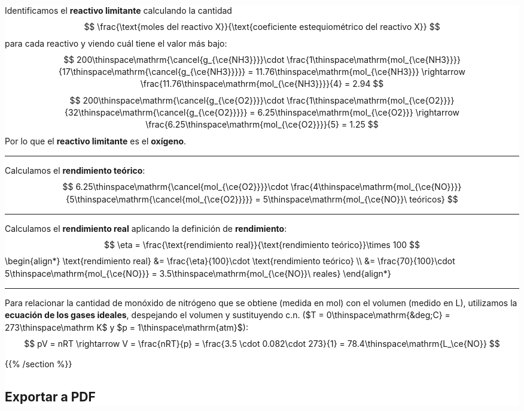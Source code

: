 	
Identificamos el **reactivo limitante** calculando la cantidad
$$
\frac{\text{moles del reactivo X}}{\text{coeficiente estequiométrico del reactivo X}}
$$
para cada reactivo y viendo cuál tiene el valor más bajo:
$$
200\thinspace\mathrm{\cancel{g_{\ce{NH3}}}}\cdot \frac{1\thinspace\mathrm{mol_{\ce{NH3}}}}{17\thinspace\mathrm{\cancel{g_{\ce{NH3}}}}} = 11.76\thinspace\mathrm{mol_{\ce{NH3}}} \rightarrow \frac{11.76\thinspace\mathrm{mol_{\ce{NH3}}}}{4} = 2.94
$$
$$
200\thinspace\mathrm{\cancel{g_{\ce{O2}}}}\cdot \frac{1\thinspace\mathrm{mol_{\ce{O2}}}}{32\thinspace\mathrm{\cancel{g_{\ce{O2}}}}} = 6.25\thinspace\mathrm{mol_{\ce{O2}}} \rightarrow \frac{6.25\thinspace\mathrm{mol_{\ce{O2}}}}{5} = 1.25
$$
Por lo que el **reactivo limitante** es el **oxígeno**.

---

Calculamos el **rendimiento teórico**:
$$
6.25\thinspace\mathrm{\cancel{mol_{\ce{O2}}}}\cdot \frac{4\thinspace\mathrm{mol_{\ce{NO}}}}{5\thinspace\mathrm{\cancel{mol_{\ce{O2}}}}} = 5\thinspace\mathrm{mol_{\ce{NO}}\ teóricos}
$$

---

Calculamos el **rendimiento real** aplicando la definición de **rendimiento**:
$$
\eta = \frac{\text{rendimiento real}}{\text{rendimiento teórico}}\times 100
$$
\begin{align*}
\text{rendimiento real} &= \frac{\eta}{100}\cdot \text{rendimiento teórico} \\\\
&= \frac{70}{100}\cdot 5\thinspace\mathrm{mol_{\ce{NO}}} = 3.5\thinspace\mathrm{mol_{\ce{NO}}\ reales}
\end{align*}

---

Para relacionar la cantidad de monóxido de nitrógeno que se obtiene (medida en mol) con el volumen (medido en L), utilizamos la **ecuación de los gases ideales**, despejando el volumen y sustituyendo c.n. ($T = 0\thinspace\mathrm{&deg;C} = 273\thinspace\mathrm K$ y $p = 1\thinspace\mathrm{atm}$):
$$
pV = nRT \rightarrow V = \frac{nRT}{p} = \frac{3.5 \cdot 0.082\cdot 273}{1} = 78.4\thinspace\mathrm{L_\ce{NO}}
$$

{{% /section %}}

<section id="PDF" data-visibility="uncounted">

## Exportar a PDF
